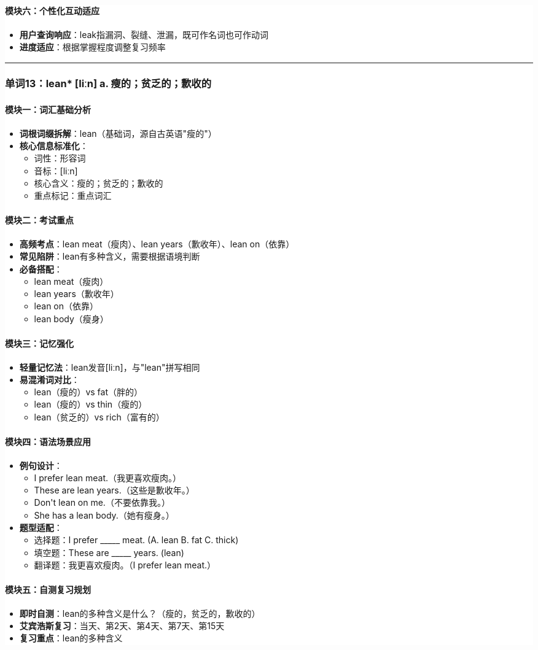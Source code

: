 #### 模块六：个性化互动适应

- **用户查询响应**：leak指漏洞、裂缝、泄漏，既可作名词也可作动词
- **进度适应**：根据掌握程度调整复习频率

---

### 单词13：lean* [liːn] a. 瘦的；贫乏的；歉收的

#### 模块一：词汇基础分析

- **词根词缀拆解**：lean（基础词，源自古英语"瘦的"）
- **核心信息标准化**：
  - 词性：形容词
  - 音标：[liːn]
  - 核心含义：瘦的；贫乏的；歉收的
  - 重点标记：重点词汇

#### 模块二：考试重点

- **高频考点**：lean meat（瘦肉）、lean years（歉收年）、lean on（依靠）
- **常见陷阱**：lean有多种含义，需要根据语境判断
- **必备搭配**：
  - lean meat（瘦肉）
  - lean years（歉收年）
  - lean on（依靠）
  - lean body（瘦身）

#### 模块三：记忆强化

- **轻量记忆法**：lean发音[liːn]，与"lean"拼写相同
- **易混淆词对比**：
  - lean（瘦的）vs fat（胖的）
  - lean（瘦的）vs thin（瘦的）
  - lean（贫乏的）vs rich（富有的）

#### 模块四：语法场景应用

- **例句设计**：
  - I prefer lean meat.（我更喜欢瘦肉。）
  - These are lean years.（这些是歉收年。）
  - Don't lean on me.（不要依靠我。）
  - She has a lean body.（她有瘦身。）
- **题型适配**：
  - 选择题：I prefer _____ meat. (A. lean B. fat C. thick)
  - 填空题：These are _____ years. (lean)
  - 翻译题：我更喜欢瘦肉。（I prefer lean meat.）

#### 模块五：自测复习规划

- **即时自测**：lean的多种含义是什么？（瘦的，贫乏的，歉收的）
- **艾宾浩斯复习**：当天、第2天、第4天、第7天、第15天
- **复习重点**：lean的多种含义
